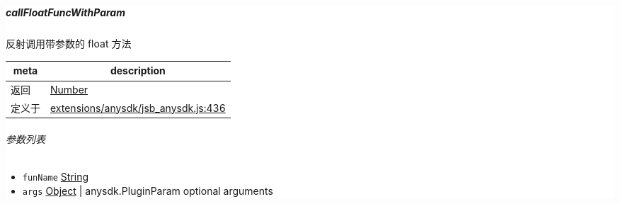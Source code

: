 
##### callFloatFuncWithParam

反射调用带参数的 float 方法

| meta | description |
|------|-------------|
| 返回 | <a href="https://developer.mozilla.org/en/JavaScript/Reference/Global_Objects/Number" class="crosslink external" target="_blank">Number</a> 
| 定义于 | [extensions/anysdk/jsb_anysdk.js:436](https://github.com/cocos-creator/engine/blob/8bf4522a6d43b53258219983aabd728909ce24ca/extensions/anysdk/jsb_anysdk.js#L436) |

###### 参数列表
- `funName` <a href="https://developer.mozilla.org/en/JavaScript/Reference/Global_Objects/String" class="crosslink external" target="_blank">String</a> 
- `args` <a href="https://developer.mozilla.org/en/JavaScript/Reference/Global_Objects/Object" class="crosslink external" target="_blank">Object</a> &#124; anysdk.PluginParam optional arguments



